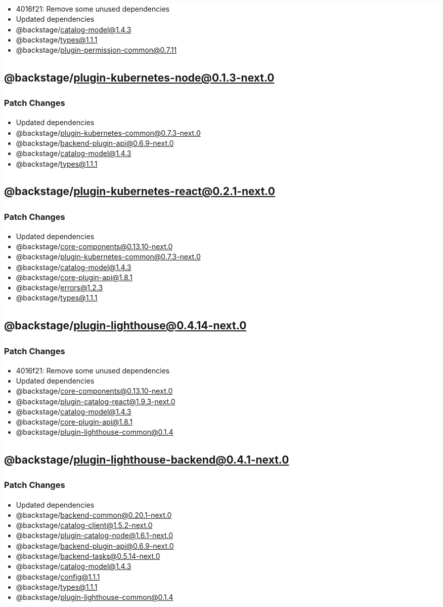 - 4016f21: Remove some unused dependencies
- Updated dependencies
 - @backstage/catalog-model@1.4.3
 - @backstage/types@1.1.1
 - @backstage/plugin-permission-common@0.7.11

## @backstage/plugin-kubernetes-node@0.1.3-next.0

### Patch Changes

- Updated dependencies
 - @backstage/plugin-kubernetes-common@0.7.3-next.0
 - @backstage/backend-plugin-api@0.6.9-next.0
 - @backstage/catalog-model@1.4.3
 - @backstage/types@1.1.1

## @backstage/plugin-kubernetes-react@0.2.1-next.0

### Patch Changes

- Updated dependencies
 - @backstage/core-components@0.13.10-next.0
 - @backstage/plugin-kubernetes-common@0.7.3-next.0
 - @backstage/catalog-model@1.4.3
 - @backstage/core-plugin-api@1.8.1
 - @backstage/errors@1.2.3
 - @backstage/types@1.1.1

## @backstage/plugin-lighthouse@0.4.14-next.0

### Patch Changes

- 4016f21: Remove some unused dependencies
- Updated dependencies
 - @backstage/core-components@0.13.10-next.0
 - @backstage/plugin-catalog-react@1.9.3-next.0
 - @backstage/catalog-model@1.4.3
 - @backstage/core-plugin-api@1.8.1
 - @backstage/plugin-lighthouse-common@0.1.4

## @backstage/plugin-lighthouse-backend@0.4.1-next.0

### Patch Changes

- Updated dependencies
 - @backstage/backend-common@0.20.1-next.0
 - @backstage/catalog-client@1.5.2-next.0
 - @backstage/plugin-catalog-node@1.6.1-next.0
 - @backstage/backend-plugin-api@0.6.9-next.0
 - @backstage/backend-tasks@0.5.14-next.0
 - @backstage/catalog-model@1.4.3
 - @backstage/config@1.1.1
 - @backstage/types@1.1.1
 - @backstage/plugin-lighthouse-common@0.1.4
